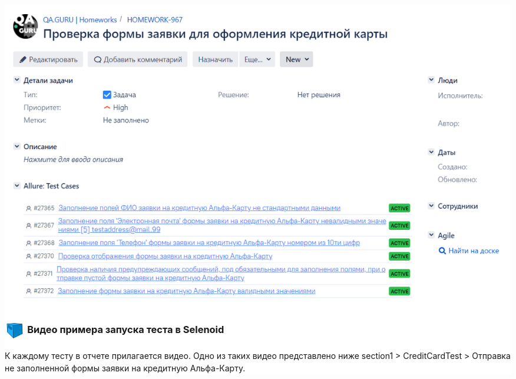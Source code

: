   <img src="images/screenshots/jira_.png" alt="JiraIntegration" width="950">
</p>

### <img width="4%" style="vertical-align:middle" title="Selenoid" src="images/logo/Selenoid.svg"> Видео примера запуска теста в Selenoid

К каждому тесту в отчете прилагается видео. Одно из таких видео представлено ниже section1 > CreditCardTest > Отправка не заполненной формы заявки на кредитную Альфа-Карту.
<p align="center">